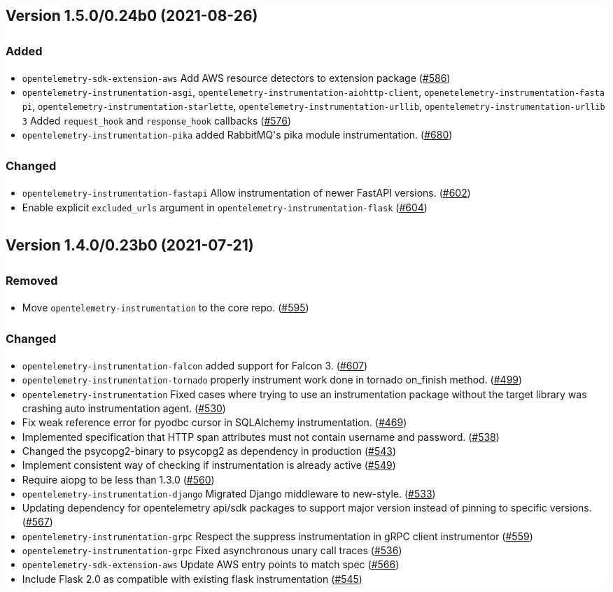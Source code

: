 ## Version 1.5.0/0.24b0 (2021-08-26)

### Added

- `opentelemetry-sdk-extension-aws` Add AWS resource detectors to extension package
  ([#586](https://github.com/open-telemetry/opentelemetry-python-contrib/pull/586))
- `opentelemetry-instrumentation-asgi`, `opentelemetry-instrumentation-aiohttp-client`, `openetelemetry-instrumentation-fastapi`,
  `opentelemetry-instrumentation-starlette`, `opentelemetry-instrumentation-urllib`, `opentelemetry-instrumentation-urllib3` Added `request_hook` and `response_hook` callbacks
  ([#576](https://github.com/open-telemetry/opentelemetry-python-contrib/pull/576))
- `opentelemetry-instrumentation-pika` added RabbitMQ's pika module instrumentation.
  ([#680](https://github.com/open-telemetry/opentelemetry-python-contrib/pull/680))

### Changed

- `opentelemetry-instrumentation-fastapi` Allow instrumentation of newer FastAPI versions.
  ([#602](https://github.com/open-telemetry/opentelemetry-python-contrib/pull/602))
- Enable explicit `excluded_urls` argument in `opentelemetry-instrumentation-flask`
  ([#604](https://github.com/open-telemetry/opentelemetry-python-contrib/pull/604))

## Version 1.4.0/0.23b0 (2021-07-21)

### Removed

- Move `opentelemetry-instrumentation` to the core repo.
  ([#595](https://github.com/open-telemetry/opentelemetry-python-contrib/pull/595))

### Changed

- `opentelemetry-instrumentation-falcon` added support for Falcon 3.
  ([#607](https://github.com/open-telemetry/opentelemetry-python-contrib/pull/607))
- `opentelemetry-instrumentation-tornado` properly instrument work done in tornado on_finish method.
  ([#499](https://github.com/open-telemetry/opentelemetry-python-contrib/pull/499))
- `opentelemetry-instrumentation` Fixed cases where trying to use an instrumentation package without the
  target library was crashing auto instrumentation agent.
  ([#530](https://github.com/open-telemetry/opentelemetry-python-contrib/pull/530))
- Fix weak reference error for pyodbc cursor in SQLAlchemy instrumentation.
  ([#469](https://github.com/open-telemetry/opentelemetry-python-contrib/pull/469))
- Implemented specification that HTTP span attributes must not contain username and password.
  ([#538](https://github.com/open-telemetry/opentelemetry-python-contrib/pull/538))
- Changed the psycopg2-binary to psycopg2 as dependency in production
  ([#543](https://github.com/open-telemetry/opentelemetry-python-contrib/pull/543))
- Implement consistent way of checking if instrumentation is already active
  ([#549](https://github.com/open-telemetry/opentelemetry-python-contrib/pull/549))
- Require aiopg to be less than 1.3.0
  ([#560](https://github.com/open-telemetry/opentelemetry-python-contrib/pull/560))
- `opentelemetry-instrumentation-django` Migrated Django middleware to new-style.
  ([#533](https://github.com/open-telemetry/opentelemetry-python-contrib/pull/533))
- Updating dependency for opentelemetry api/sdk packages to support major version instead
  of pinning to specific versions.
  ([#567](https://github.com/open-telemetry/opentelemetry-python-contrib/pull/567))
- `opentelemetry-instrumentation-grpc` Respect the suppress instrumentation in gRPC client instrumentor
  ([#559](https://github.com/open-telemetry/opentelemetry-python-contrib/pull/559))
- `opentelemetry-instrumentation-grpc` Fixed asynchronous unary call traces
  ([#536](https://github.com/open-telemetry/opentelemetry-python-contrib/pull/536))
- `opentelemetry-sdk-extension-aws` Update AWS entry points to match spec
  ([#566](https://github.com/open-telemetry/opentelemetry-python-contrib/pull/566))
- Include Flask 2.0 as compatible with existing flask instrumentation
  ([#545](https://github.com/open-telemetry/opentelemetry-python-contrib/pull/545))